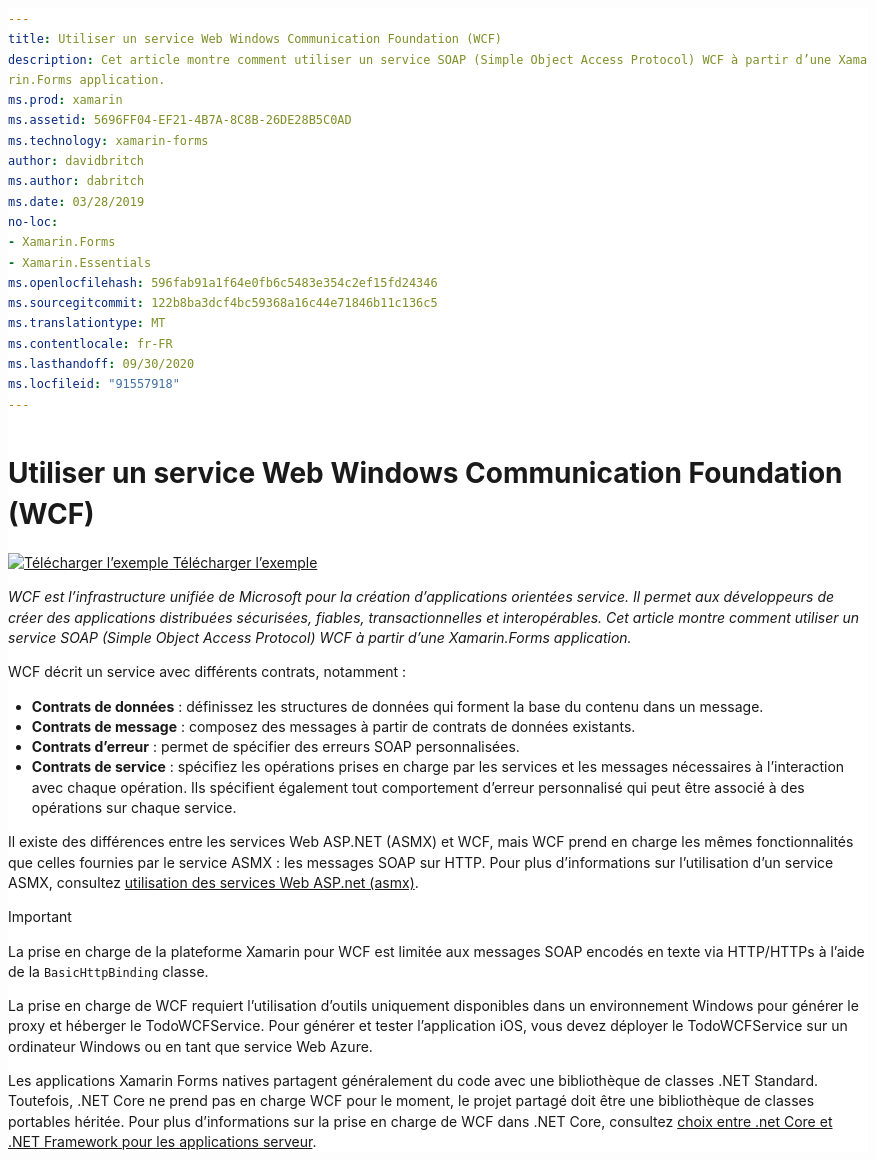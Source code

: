 ```yaml
---
title: Utiliser un service Web Windows Communication Foundation (WCF)
description: Cet article montre comment utiliser un service SOAP (Simple Object Access Protocol) WCF à partir d’une Xamarin.Forms application.
ms.prod: xamarin
ms.assetid: 5696FF04-EF21-4B7A-8C8B-26DE28B5C0AD
ms.technology: xamarin-forms
author: davidbritch
ms.author: dabritch
ms.date: 03/28/2019
no-loc:
- Xamarin.Forms
- Xamarin.Essentials
ms.openlocfilehash: 596fab91a1f64e0fb6c5483e354c2ef15fd24346
ms.sourcegitcommit: 122b8ba3dcf4bc59368a16c44e71846b11c136c5
ms.translationtype: MT
ms.contentlocale: fr-FR
ms.lasthandoff: 09/30/2020
ms.locfileid: "91557918"
---
```

# <a name="consume-a-windows-communication-foundation-wcf-web-service"></a>Utiliser un service Web Windows Communication Foundation (WCF)

[![Télécharger l’exemple](~/media/shared/download.png) Télécharger l’exemple](https://docs.microsoft.com/samples/xamarin/xamarin-forms-samples/webservices-todowcf)

_WCF est l’infrastructure unifiée de Microsoft pour la création d’applications orientées service. Il permet aux développeurs de créer des applications distribuées sécurisées, fiables, transactionnelles et interopérables. Cet article montre comment utiliser un service SOAP (Simple Object Access Protocol) WCF à partir d’une Xamarin.Forms application._

WCF décrit un service avec différents contrats, notamment :

- **Contrats de données** : définissez les structures de données qui forment la base du contenu dans un message.
- **Contrats de message** : composez des messages à partir de contrats de données existants.
- **Contrats d’erreur** : permet de spécifier des erreurs SOAP personnalisées.
- **Contrats de service** : spécifiez les opérations prises en charge par les services et les messages nécessaires à l’interaction avec chaque opération. Ils spécifient également tout comportement d’erreur personnalisé qui peut être associé à des opérations sur chaque service.

Il existe des différences entre les services Web ASP.NET (ASMX) et WCF, mais WCF prend en charge les mêmes fonctionnalités que celles fournies par le service ASMX : les messages SOAP sur HTTP. Pour plus d’informations sur l’utilisation d’un service ASMX, consultez [utilisation des services Web ASP.net (asmx)](~/xamarin-forms/data-cloud/web-services/asmx.md).

> [!IMPORTANT]
> La prise en charge de la plateforme Xamarin pour WCF est limitée aux messages SOAP encodés en texte via HTTP/HTTPs à l’aide de la `BasicHttpBinding` classe.
>
> La prise en charge de WCF requiert l’utilisation d’outils uniquement disponibles dans un environnement Windows pour générer le proxy et héberger le TodoWCFService. Pour générer et tester l’application iOS, vous devez déployer le TodoWCFService sur un ordinateur Windows ou en tant que service Web Azure.
>
> Les applications Xamarin Forms natives partagent généralement du code avec une bibliothèque de classes .NET Standard. Toutefois, .NET Core ne prend pas en charge WCF pour le moment, le projet partagé doit être une bibliothèque de classes portables héritée. Pour plus d’informations sur la prise en charge de WCF dans .NET Core, consultez [choix entre .net Core et .NET Framework pour les applications serveur](/dotnet/standard/choosing-core-framework-server).
